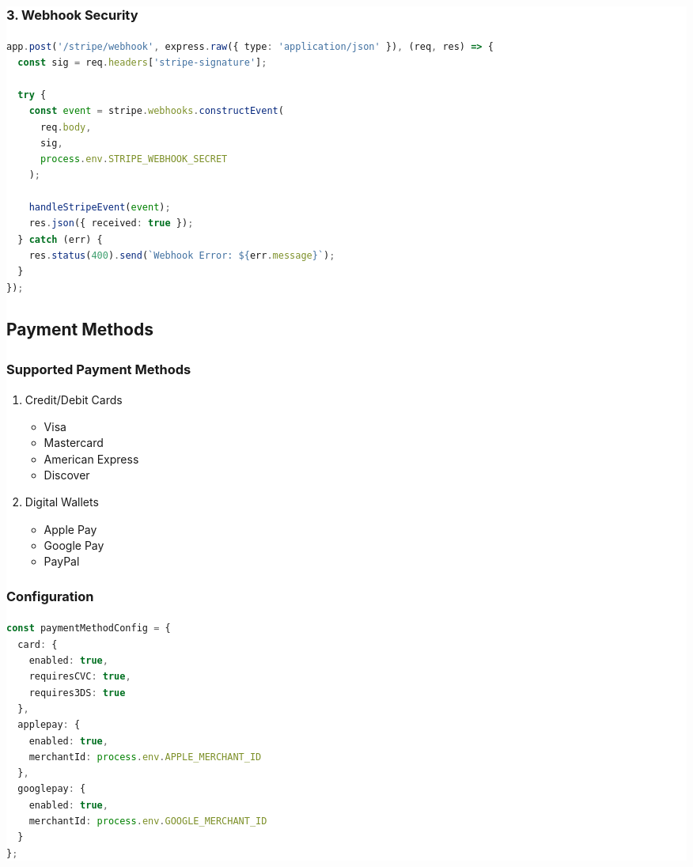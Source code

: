### 3. Webhook Security

```typescript
app.post('/stripe/webhook', express.raw({ type: 'application/json' }), (req, res) => {
  const sig = req.headers['stripe-signature'];
  
  try {
    const event = stripe.webhooks.constructEvent(
      req.body,
      sig,
      process.env.STRIPE_WEBHOOK_SECRET
    );
    
    handleStripeEvent(event);
    res.json({ received: true });
  } catch (err) {
    res.status(400).send(`Webhook Error: ${err.message}`);
  }
});
```

## Payment Methods

### Supported Payment Methods

1. Credit/Debit Cards
   - Visa
   - Mastercard
   - American Express
   - Discover

2. Digital Wallets
   - Apple Pay
   - Google Pay
   - PayPal

### Configuration

```typescript
const paymentMethodConfig = {
  card: {
    enabled: true,
    requiresCVC: true,
    requires3DS: true
  },
  applepay: {
    enabled: true,
    merchantId: process.env.APPLE_MERCHANT_ID
  },
  googlepay: {
    enabled: true,
    merchantId: process.env.GOOGLE_MERCHANT_ID
  }
};
```
